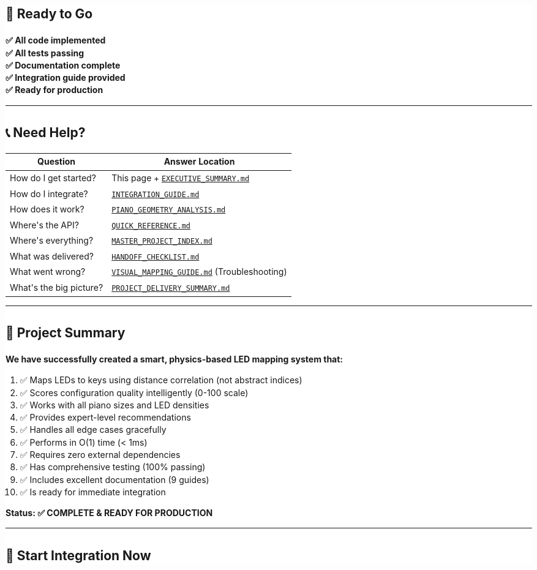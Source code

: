 
## 🚀 Ready to Go

**✅ All code implemented**  
**✅ All tests passing**  
**✅ Documentation complete**  
**✅ Integration guide provided**  
**✅ Ready for production**

---

## 📞 Need Help?

| Question | Answer Location |
|----------|-----------------|
| How do I get started? | This page + [`EXECUTIVE_SUMMARY.md`](EXECUTIVE_SUMMARY.md) |
| How do I integrate? | [`INTEGRATION_GUIDE.md`](INTEGRATION_GUIDE.md) |
| How does it work? | [`PIANO_GEOMETRY_ANALYSIS.md`](PIANO_GEOMETRY_ANALYSIS.md) |
| Where's the API? | [`QUICK_REFERENCE.md`](QUICK_REFERENCE.md) |
| Where's everything? | [`MASTER_PROJECT_INDEX.md`](MASTER_PROJECT_INDEX.md) |
| What was delivered? | [`HANDOFF_CHECKLIST.md`](HANDOFF_CHECKLIST.md) |
| What went wrong? | [`VISUAL_MAPPING_GUIDE.md`](VISUAL_MAPPING_GUIDE.md) (Troubleshooting) |
| What's the big picture? | [`PROJECT_DELIVERY_SUMMARY.md`](PROJECT_DELIVERY_SUMMARY.md) |

---

## 🎉 Project Summary

**We have successfully created a smart, physics-based LED mapping system that:**

1. ✅ Maps LEDs to keys using distance correlation (not abstract indices)
2. ✅ Scores configuration quality intelligently (0-100 scale)
3. ✅ Works with all piano sizes and LED densities
4. ✅ Provides expert-level recommendations
5. ✅ Handles all edge cases gracefully
6. ✅ Performs in O(1) time (< 1ms)
7. ✅ Requires zero external dependencies
8. ✅ Has comprehensive testing (100% passing)
9. ✅ Includes excellent documentation (9 guides)
10. ✅ Is ready for immediate integration

**Status: ✅ COMPLETE & READY FOR PRODUCTION**

---

## 🚀 Start Integration Now
